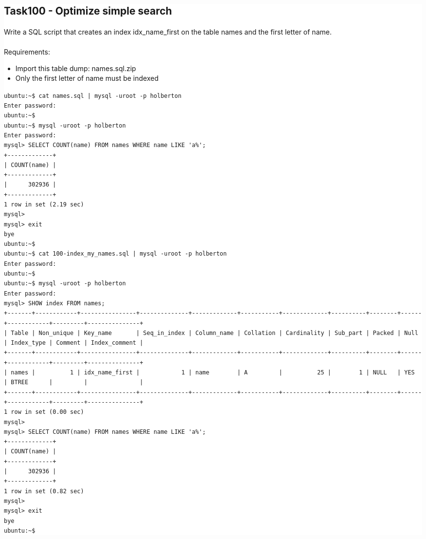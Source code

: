 ## Task100 - Optimize simple search
Write a SQL script that creates an index idx_name_first on the table names and the first letter of name.<br>
<br>
Requirements:<br>
* Import this table dump: names.sql.zip
* Only the first letter of name must be indexed

```
ubuntu:~$ cat names.sql | mysql -uroot -p holberton
Enter password: 
ubuntu:~$ 
ubuntu:~$ mysql -uroot -p holberton
Enter password: 
mysql> SELECT COUNT(name) FROM names WHERE name LIKE 'a%';
+-------------+
| COUNT(name) |
+-------------+
|      302936 |
+-------------+
1 row in set (2.19 sec)
mysql> 
mysql> exit
bye
ubuntu:~$ 
ubuntu:~$ cat 100-index_my_names.sql | mysql -uroot -p holberton 
Enter password: 
ubuntu:~$ 
ubuntu:~$ mysql -uroot -p holberton
Enter password: 
mysql> SHOW index FROM names;
+-------+------------+----------------+--------------+-------------+-----------+-------------+----------+--------+------+------------+---------+---------------+
| Table | Non_unique | Key_name       | Seq_in_index | Column_name | Collation | Cardinality | Sub_part | Packed | Null | Index_type | Comment | Index_comment |
+-------+------------+----------------+--------------+-------------+-----------+-------------+----------+--------+------+------------+---------+---------------+
| names |          1 | idx_name_first |            1 | name        | A         |          25 |        1 | NULL   | YES  | BTREE      |         |               |
+-------+------------+----------------+--------------+-------------+-----------+-------------+----------+--------+------+------------+---------+---------------+
1 row in set (0.00 sec)
mysql> 
mysql> SELECT COUNT(name) FROM names WHERE name LIKE 'a%';
+-------------+
| COUNT(name) |
+-------------+
|      302936 |
+-------------+
1 row in set (0.82 sec)
mysql> 
mysql> exit
bye
ubuntu:~$ 
```
